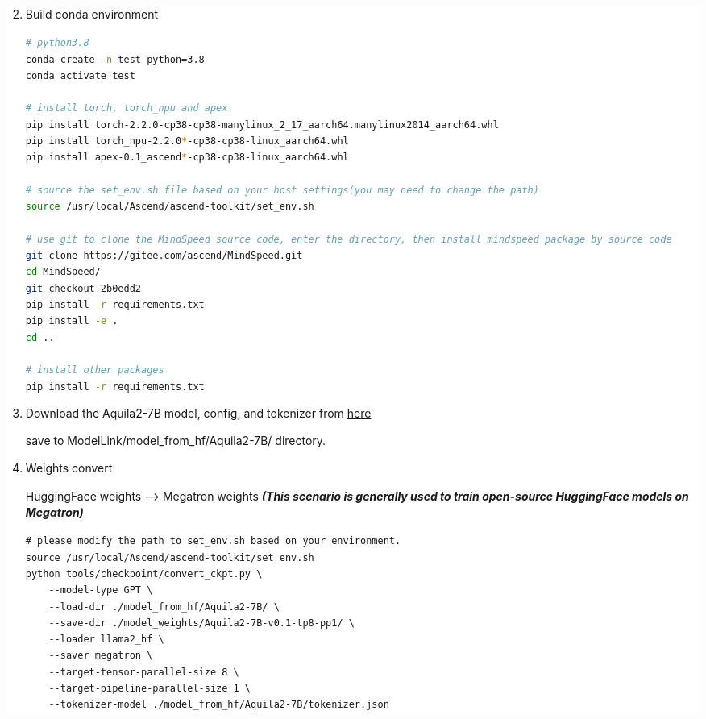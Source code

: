 2. Build conda environment

    ```bash
    # python3.8
    conda create -n test python=3.8
    conda activate test

    # install torch, torch_npu and apex
    pip install torch-2.2.0-cp38-cp38-manylinux_2_17_aarch64.manylinux2014_aarch64.whl
    pip install torch_npu-2.2.0*-cp38-cp38-linux_aarch64.whl
    pip install apex-0.1_ascend*-cp38-cp38-linux_aarch64.whl

    # source the set_env.sh file based on your host settings(you may need to change the path)
    source /usr/local/Ascend/ascend-toolkit/set_env.sh
    
    # use git to clone the MindSpeed source code, enter the directory, then install mindspeed package by source code
    git clone https://gitee.com/ascend/MindSpeed.git
    cd MindSpeed/
    git checkout 2b0edd2
    pip install -r requirements.txt
    pip install -e .
    cd ..

    # install other packages
    pip install -r requirements.txt
    ```

3. Download the Aquila2-7B model, config, and tokenizer from [here](https://huggingface.co/BAAI/Aquila2-7B/tree/main)

    save to ModelLink/model_from_hf/Aquila2-7B/ directory.

4. Weights convert

    HuggingFace weights --> Megatron weights
    ***(This scenario is generally used to train open-source HuggingFace models on Megatron)***

    ```shell
    # please modify the path to set_env.sh based on your environment.
    source /usr/local/Ascend/ascend-toolkit/set_env.sh
    python tools/checkpoint/convert_ckpt.py \
        --model-type GPT \
        --load-dir ./model_from_hf/Aquila2-7B/ \
        --save-dir ./model_weights/Aquila2-7B-v0.1-tp8-pp1/ \
        --loader llama2_hf \
        --saver megatron \
        --target-tensor-parallel-size 8 \
        --target-pipeline-parallel-size 1 \
        --tokenizer-model ./model_from_hf/Aquila2-7B/tokenizer.json
    ```
